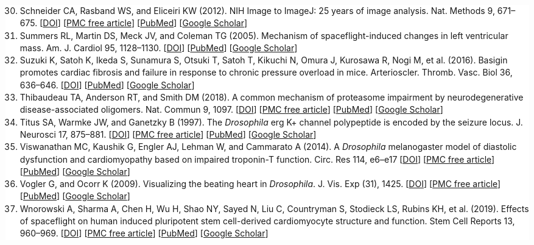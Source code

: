 30. Schneider CA, Rasband WS, and Eliceiri KW (2012). NIH Image to ImageJ: 25 years of image analysis. Nat. Methods
    9, 671–675. [[DOI](https://doi.org/10.1038/nmeth.2089)] [[PMC free article](/articles/PMC5554542/)] [[PubMed](https://pubmed.ncbi.nlm.nih.gov/22930834/)] [[Google Scholar](https://scholar.google.com/scholar_lookup?journal=Nat.%20Methods&title=NIH%20Image%20to%20ImageJ:%2025%20years%20of%20image%20analysis&author=CA%20Schneider&author=WS%20Rasband&author=KW%20Eliceiri&volume=9&publication_year=2012&pages=671-675&pmid=22930834&doi=10.1038/nmeth.2089&)]
31. Summers RL, Martin DS, Meck JV, and Coleman TG (2005). Mechanism of spaceflight-induced changes in left ventricular mass. Am. J. Cardiol
    95, 1128–1130. [[DOI](https://doi.org/10.1016/j.amjcard.2005.01.033)] [[PubMed](https://pubmed.ncbi.nlm.nih.gov/15842991/)] [[Google Scholar](https://scholar.google.com/scholar_lookup?journal=Am.%20J.%20Cardiol&title=Mechanism%20of%20spaceflight-induced%20changes%20in%20left%20ventricular%20mass&author=RL%20Summers&author=DS%20Martin&author=JV%20Meck&author=TG%20Coleman&volume=95&publication_year=2005&pages=1128-1130&pmid=15842991&doi=10.1016/j.amjcard.2005.01.033&)]
32. Suzuki K, Satoh K, Ikeda S, Sunamura S, Otsuki T, Satoh T, Kikuchi N, Omura J, Kurosawa R, Nogi M, et al. (2016). Basigin promotes cardiac fibrosis and failure in response to chronic pressure overload in mice. Arterioscler. Thromb. Vasc. Biol
    36, 636–646. [[DOI](https://doi.org/10.1161/ATVBAHA.115.306686)] [[PubMed](https://pubmed.ncbi.nlm.nih.gov/26916734/)] [[Google Scholar](https://scholar.google.com/scholar_lookup?journal=Arterioscler.%20Thromb.%20Vasc.%20Biol&title=Basigin%20promotes%20cardiac%20fibrosis%20and%20failure%20in%20response%20to%20chronic%20pressure%20overload%20in%20mice&author=K%20Suzuki&author=K%20Satoh&author=S%20Ikeda&author=S%20Sunamura&author=T%20Otsuki&volume=36&publication_year=2016&pages=636-646&pmid=26916734&doi=10.1161/ATVBAHA.115.306686&)]
33. Thibaudeau TA, Anderson RT, and Smith DM (2018). A common mechanism of proteasome impairment by neurodegenerative disease-associated oligomers. Nat. Commun
    9, 1097. [[DOI](https://doi.org/10.1038/s41467-018-03509-0)] [[PMC free article](/articles/PMC5854577/)] [[PubMed](https://pubmed.ncbi.nlm.nih.gov/29545515/)] [[Google Scholar](https://scholar.google.com/scholar_lookup?journal=Nat.%20Commun&title=A%20common%20mechanism%20of%20proteasome%20impairment%20by%20neurodegenerative%20disease-associated%20oligomers&author=TA%20Thibaudeau&author=RT%20Anderson&author=DM%20Smith&volume=9&publication_year=2018&pages=1097&pmid=29545515&doi=10.1038/s41467-018-03509-0&)]
34. Titus SA, Warmke JW, and Ganetzky B (1997). The *Drosophila* erg K+ channel polypeptide is encoded by the seizure locus. J. Neurosci
    17, 875–881. [[DOI](https://doi.org/10.1523/JNEUROSCI.17-03-00875.1997)] [[PMC free article](/articles/PMC6573166/)] [[PubMed](https://pubmed.ncbi.nlm.nih.gov/8994042/)] [[Google Scholar](https://scholar.google.com/scholar_lookup?journal=J.%20Neurosci&title=The%20Drosophila%20erg%20K+%20channel%20polypeptide%20is%20encoded%20by%20the%20seizure%20locus&author=SA%20Titus&author=JW%20Warmke&author=B%20Ganetzky&volume=17&publication_year=1997&pages=875-881&pmid=8994042&doi=10.1523/JNEUROSCI.17-03-00875.1997&)]
35. Viswanathan MC, Kaushik G, Engler AJ, Lehman W, and Cammarato A (2014). A *Drosophila* melanogaster model of diastolic dysfunction and cardiomyopathy based on impaired troponin-T function. Circ. Res
    114, e6–e17 [[DOI](https://doi.org/10.1161/CIRCRESAHA.114.302028)] [[PMC free article](/articles/PMC4526186/)] [[PubMed](https://pubmed.ncbi.nlm.nih.gov/24221941/)] [[Google Scholar](https://scholar.google.com/scholar_lookup?journal=Circ.%20Res&title=A%20Drosophila%20melanogaster%20model%20of%20diastolic%20dysfunction%20and%20cardiomyopathy%20based%20on%20impaired%20troponin-T%20function&author=MC%20Viswanathan&author=G%20Kaushik&author=AJ%20Engler&author=W%20Lehman&author=A%20Cammarato&volume=114&publication_year=2014&pages=e6-e17&pmid=24221941&doi=10.1161/CIRCRESAHA.114.302028&)]
36. Vogler G, and Ocorr K (2009). Visualizing the beating heart in *Drosophila*. J. Vis. Exp (31), 1425. [[DOI](https://doi.org/10.3791/1425)] [[PMC free article](/articles/PMC3150055/)] [[PubMed](https://pubmed.ncbi.nlm.nih.gov/19786947/)] [[Google Scholar](https://scholar.google.com/scholar_lookup?journal=J.%20Vis.%20Exp&title=Visualizing%20the%20beating%20heart%20in%20Drosophila&author=G%20Vogler&author=K%20Ocorr&issue=31&publication_year=2009&pages=1425&pmid=19786947&doi=10.3791/1425&)]
37. Wnorowski A, Sharma A, Chen H, Wu H, Shao NY, Sayed N, Liu C, Countryman S, Stodieck LS, Rubins KH, et al. (2019). Effects of spaceflight on human induced pluripotent stem cell-derived cardiomyocyte structure and function. Stem Cell Reports
    13, 960–969. [[DOI](https://doi.org/10.1016/j.stemcr.2019.10.006)] [[PMC free article](/articles/PMC6915842/)] [[PubMed](https://pubmed.ncbi.nlm.nih.gov/31708475/)] [[Google Scholar](https://scholar.google.com/scholar_lookup?journal=Stem%20Cell%20Reports&title=Effects%20of%20spaceflight%20on%20human%20induced%20pluripotent%20stem%20cell-derived%20cardiomyocyte%20structure%20and%20function&author=A%20Wnorowski&author=A%20Sharma&author=H%20Chen&author=H%20Wu&author=NY%20Shao&volume=13&publication_year=2019&pages=960-969&pmid=31708475&doi=10.1016/j.stemcr.2019.10.006&)]
